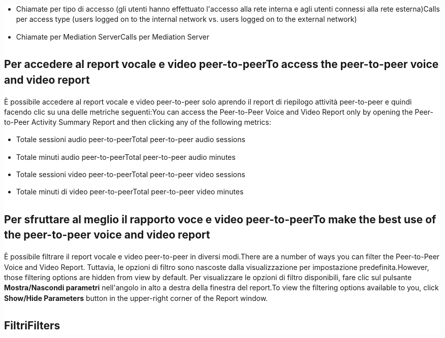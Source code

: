 - <span data-ttu-id="3d3d1-110">Chiamate per tipo di accesso (gli utenti hanno effettuato l'accesso alla rete interna e agli utenti connessi alla rete esterna)</span><span class="sxs-lookup"><span data-stu-id="3d3d1-110">Calls per access type (users logged on to the internal network vs. users logged on to the external network)</span></span>
    
- <span data-ttu-id="3d3d1-111">Chiamate per Mediation Server</span><span class="sxs-lookup"><span data-stu-id="3d3d1-111">Calls per Mediation Server</span></span>
    
## <a name="to-access-the-peer-to-peer-voice-and-video-report"></a><span data-ttu-id="3d3d1-112">Per accedere al report vocale e video peer-to-peer</span><span class="sxs-lookup"><span data-stu-id="3d3d1-112">To access the peer-to-peer voice and video report</span></span>

<span data-ttu-id="3d3d1-113">È possibile accedere al report vocale e video peer-to-peer solo aprendo il report di riepilogo attività peer-to-peer e quindi facendo clic su una delle metriche seguenti:</span><span class="sxs-lookup"><span data-stu-id="3d3d1-113">You can access the Peer-to-Peer Voice and Video Report only by opening the Peer-to-Peer Activity Summary Report and then clicking any of the following metrics:</span></span>
  
- <span data-ttu-id="3d3d1-114">Totale sessioni audio peer-to-peer</span><span class="sxs-lookup"><span data-stu-id="3d3d1-114">Total peer-to-peer audio sessions</span></span>
    
- <span data-ttu-id="3d3d1-115">Totale minuti audio peer-to-peer</span><span class="sxs-lookup"><span data-stu-id="3d3d1-115">Total peer-to-peer audio minutes</span></span>
    
- <span data-ttu-id="3d3d1-116">Totale sessioni video peer-to-peer</span><span class="sxs-lookup"><span data-stu-id="3d3d1-116">Total peer-to-peer video sessions</span></span>
    
- <span data-ttu-id="3d3d1-117">Totale minuti di video peer-to-peer</span><span class="sxs-lookup"><span data-stu-id="3d3d1-117">Total peer-to-peer video minutes</span></span>
    
## <a name="to-make-the-best-use-of-the-peer-to-peer-voice-and-video-report"></a><span data-ttu-id="3d3d1-118">Per sfruttare al meglio il rapporto voce e video peer-to-peer</span><span class="sxs-lookup"><span data-stu-id="3d3d1-118">To make the best use of the peer-to-peer voice and video report</span></span>

<span data-ttu-id="3d3d1-119">È possibile filtrare il report vocale e video peer-to-peer in diversi modi.</span><span class="sxs-lookup"><span data-stu-id="3d3d1-119">There are a number of ways you can filter the Peer-to-Peer Voice and Video Report.</span></span> <span data-ttu-id="3d3d1-120">Tuttavia, le opzioni di filtro sono nascoste dalla visualizzazione per impostazione predefinita.</span><span class="sxs-lookup"><span data-stu-id="3d3d1-120">However, those filtering options are hidden from view by default.</span></span> <span data-ttu-id="3d3d1-121">Per visualizzare le opzioni di filtro disponibili, fare clic sul pulsante **Mostra/Nascondi parametri** nell'angolo in alto a destra della finestra del report.</span><span class="sxs-lookup"><span data-stu-id="3d3d1-121">To view the filtering options available to you, click **Show/Hide Parameters** button in the upper-right corner of the Report window.</span></span>
  
## <a name="filters"></a><span data-ttu-id="3d3d1-122">Filtri</span><span class="sxs-lookup"><span data-stu-id="3d3d1-122">Filters</span></span>
